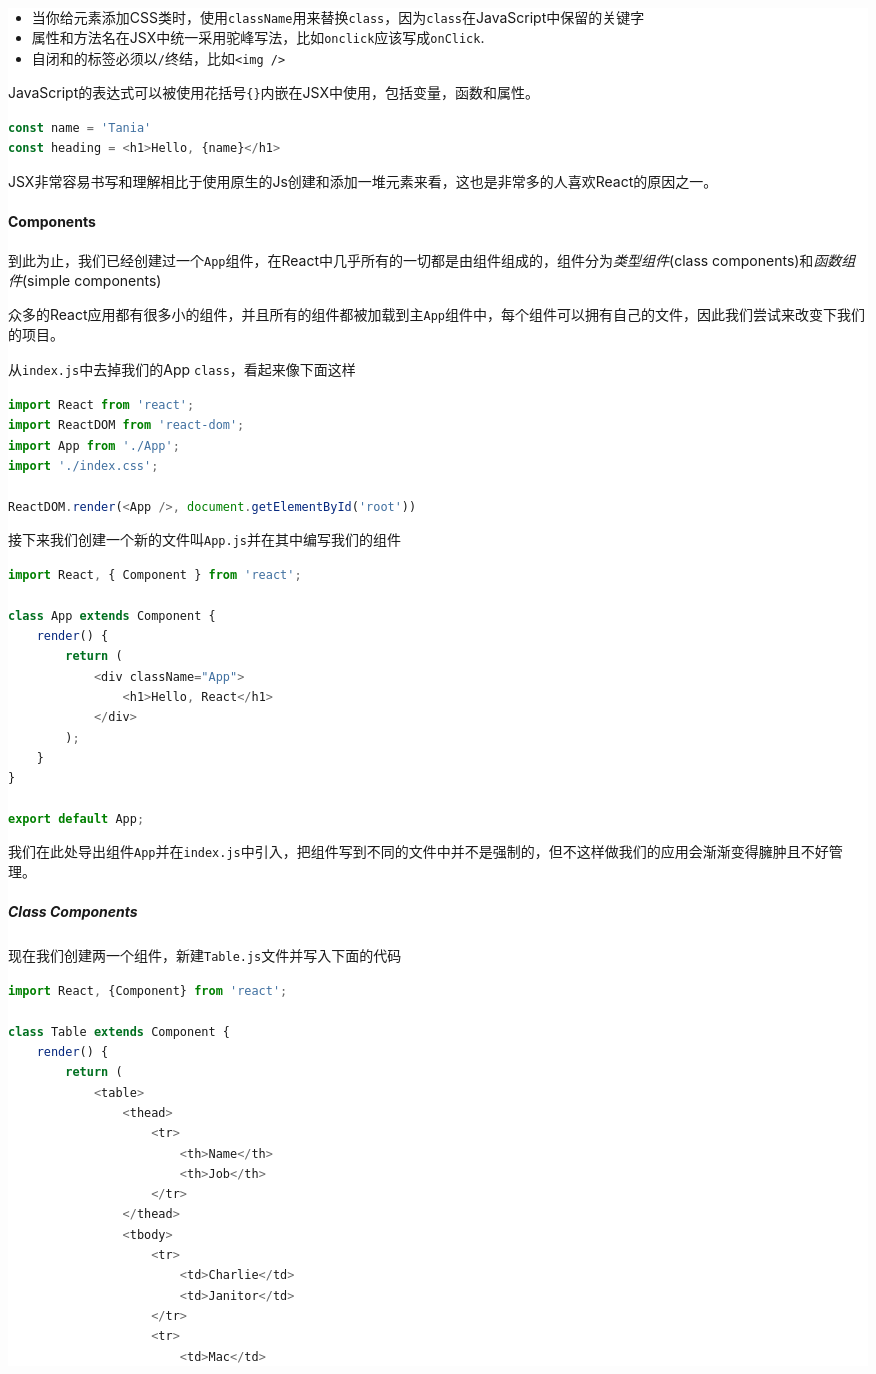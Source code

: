 - 当你给元素添加CSS类时，使用`className`用来替换`class`，因为`class`在JavaScript中保留的关键字
- 属性和方法名在JSX中统一采用驼峰写法，比如`onclick`应该写成`onClick`.
- 自闭和的标签必须以`/`终结，比如`<img />`

JavaScript的表达式可以被使用花括号`{}`内嵌在JSX中使用，包括变量，函数和属性。
```js
const name = 'Tania'
const heading = <h1>Hello, {name}</h1>
```
JSX非常容易书写和理解相比于使用原生的Js创建和添加一堆元素来看，这也是非常多的人喜欢React的原因之一。

#### Components
到此为止，我们已经创建过一个`App`组件，在React中几乎所有的一切都是由组件组成的，组件分为*类型组件*(class components)和*函数组件*(simple components)

众多的React应用都有很多小的组件，并且所有的组件都被加载到主`App`组件中，每个组件可以拥有自己的文件，因此我们尝试来改变下我们的项目。

从`index.js`中去掉我们的App `class`，看起来像下面这样
```js
import React from 'react';
import ReactDOM from 'react-dom';
import App from './App';
import './index.css';

ReactDOM.render(<App />, document.getElementById('root'))
```

接下来我们创建一个新的文件叫`App.js`并在其中编写我们的组件
```js
import React, { Component } from 'react';

class App extends Component {
    render() {
        return (
            <div className="App">
                <h1>Hello, React</h1>
            </div>
        );
    }
}

export default App;
```

我们在此处导出组件`App`并在`index.js`中引入，把组件写到不同的文件中并不是强制的，但不这样做我们的应用会渐渐变得臃肿且不好管理。

##### Class Components
现在我们创建两一个组件，新建`Table.js`文件并写入下面的代码
```js
import React, {Component} from 'react';

class Table extends Component {
    render() {
        return (
            <table>
                <thead>
                    <tr>
                        <th>Name</th>
                        <th>Job</th>
                    </tr>
                </thead>
                <tbody>
                    <tr>
                        <td>Charlie</td>
                        <td>Janitor</td>
                    </tr>
                    <tr>
                        <td>Mac</td>
```